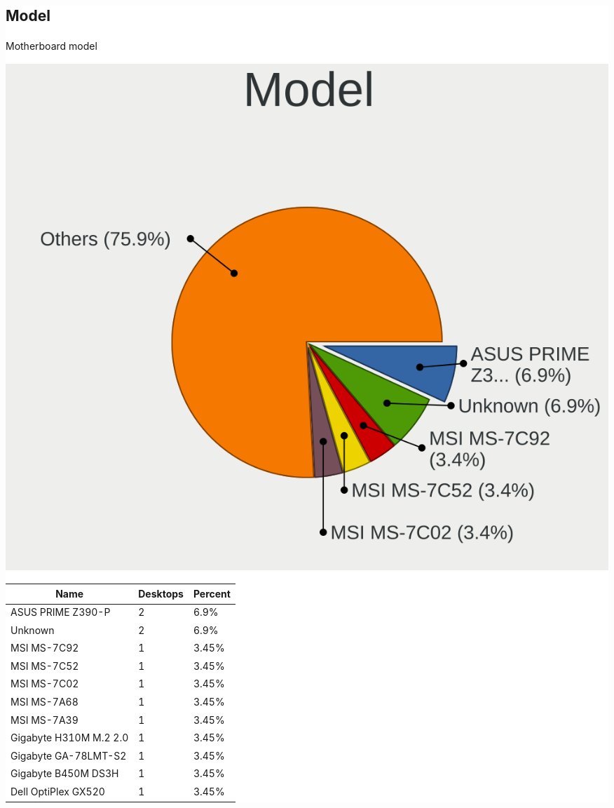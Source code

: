 Model
-----

Motherboard model

![Model](./images/pie_chart/node_model.svg)


| Name                        | Desktops | Percent |
|-----------------------------|----------|---------|
| ASUS PRIME Z390-P           | 2        | 6.9%    |
| Unknown                     | 2        | 6.9%    |
| MSI MS-7C92                 | 1        | 3.45%   |
| MSI MS-7C52                 | 1        | 3.45%   |
| MSI MS-7C02                 | 1        | 3.45%   |
| MSI MS-7A68                 | 1        | 3.45%   |
| MSI MS-7A39                 | 1        | 3.45%   |
| Gigabyte H310M M.2 2.0      | 1        | 3.45%   |
| Gigabyte GA-78LMT-S2        | 1        | 3.45%   |
| Gigabyte B450M DS3H         | 1        | 3.45%   |
| Dell OptiPlex GX520         | 1        | 3.45%   |